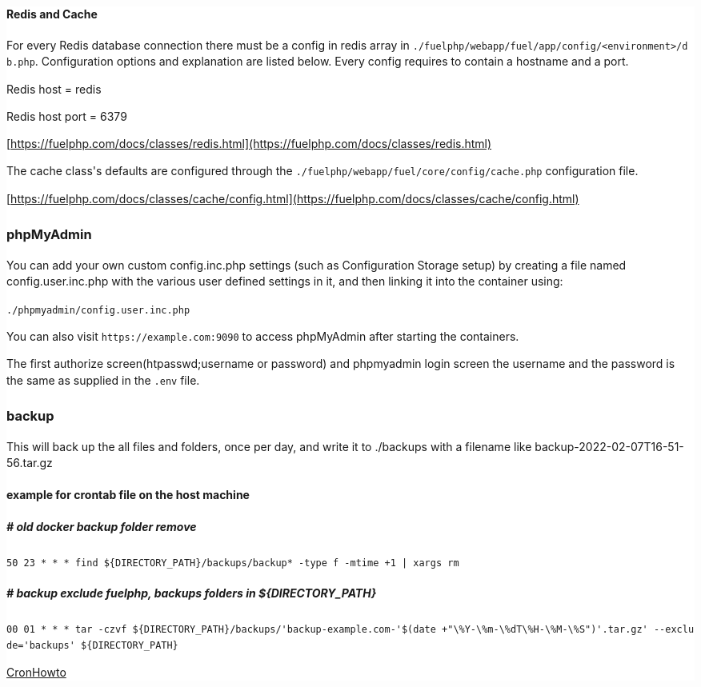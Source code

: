 #### Redis and Cache

For every Redis database connection there must be a config in redis array in ```./fuelphp/webapp/fuel/app/config/<environment>/db.php```.
Configuration options and explanation are listed below. Every config requires to contain a hostname and a port.

Redis host = redis

Redis host port = 6379

[https://fuelphp.com/docs/classes/redis.html](https://fuelphp.com/docs/classes/redis.html)

The cache class's defaults are configured through the ```./fuelphp/webapp/fuel/core/config/cache.php``` configuration file.

[https://fuelphp.com/docs/classes/cache/config.html](https://fuelphp.com/docs/classes/cache/config.html)

### phpMyAdmin

You can add your own custom config.inc.php settings (such as Configuration Storage setup) by creating a file named config.user.inc.php with the various user defined settings in it, and then linking it into the container using:

```
./phpmyadmin/config.user.inc.php
```

You can also visit `https://example.com:9090` to access phpMyAdmin after starting the containers.

The first authorize screen(htpasswd;username or password) and phpmyadmin login screen the username and the password is the same as supplied in the `.env` file.

### backup

This will back up the all files and folders, once per day, and write it to ./backups with a filename like backup-2022-02-07T16-51-56.tar.gz 

#### example for crontab file on the host machine

##### # old docker backup folder remove

```
50 23 * * * find ${DIRECTORY_PATH}/backups/backup* -type f -mtime +1 | xargs rm
```

##### # backup exclude fuelphp, backups folders in ${DIRECTORY_PATH}

```
00 01 * * * tar -czvf ${DIRECTORY_PATH}/backups/'backup-example.com-'$(date +"\%Y-\%m-\%dT\%H-\%M-\%S")'.tar.gz' --exclude='backups' ${DIRECTORY_PATH}
```

[CronHowto](https://help.ubuntu.com/community/CronHowto)
